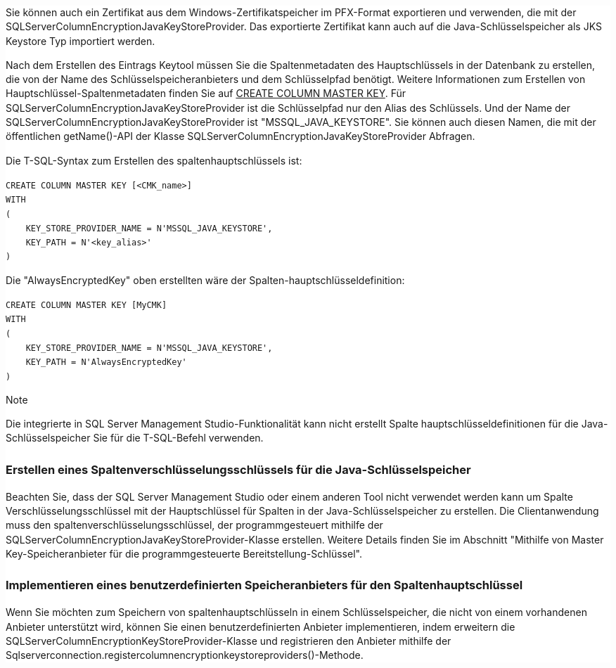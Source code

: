 Sie können auch ein Zertifikat aus dem Windows-Zertifikatspeicher im PFX-Format exportieren und verwenden, die mit der SQLServerColumnEncryptionJavaKeyStoreProvider. Das exportierte Zertifikat kann auch auf die Java-Schlüsselspeicher als JKS Keystore Typ importiert werden. 

Nach dem Erstellen des Eintrags Keytool müssen Sie die Spaltenmetadaten des Hauptschlüssels in der Datenbank zu erstellen, die von der Name des Schlüsselspeicheranbieters und dem Schlüsselpfad benötigt. Weitere Informationen zum Erstellen von Hauptschlüssel-Spaltenmetadaten finden Sie auf [CREATE COLUMN MASTER KEY](../../t-sql/statements/create-column-master-key-transact-sql.md). Für SQLServerColumnEncryptionJavaKeyStoreProvider ist die Schlüsselpfad nur den Alias des Schlüssels. Und der Name der SQLServerColumnEncryptionJavaKeyStoreProvider ist "MSSQL_JAVA_KEYSTORE". Sie können auch diesen Namen, die mit der öffentlichen getName()-API der Klasse SQLServerColumnEncryptionJavaKeyStoreProvider Abfragen. 

Die T-SQL-Syntax zum Erstellen des spaltenhauptschlüssels ist:

```  
CREATE COLUMN MASTER KEY [<CMK_name>]  
WITH  
(  
    KEY_STORE_PROVIDER_NAME = N'MSSQL_JAVA_KEYSTORE',  
    KEY_PATH = N'<key_alias>'  
)  
```  

Die "AlwaysEncryptedKey" oben erstellten wäre der Spalten-hauptschlüsseldefinition:

```  
CREATE COLUMN MASTER KEY [MyCMK]
WITH
(
    KEY_STORE_PROVIDER_NAME = N'MSSQL_JAVA_KEYSTORE',
    KEY_PATH = N'AlwaysEncryptedKey'
)
```  
    
> [!NOTE]  
>  Die integrierte in SQL Server Management Studio-Funktionalität kann nicht erstellt Spalte hauptschlüsseldefinitionen für die Java-Schlüsselspeicher Sie für die T-SQL-Befehl verwenden.  
  
### <a name="creating-a-column-encryption-key-for-the-java-key-store"></a>Erstellen eines Spaltenverschlüsselungsschlüssels für die Java-Schlüsselspeicher
Beachten Sie, dass der SQL Server Management Studio oder einem anderen Tool nicht verwendet werden kann um Spalte Verschlüsselungsschlüssel mit der Hauptschlüssel für Spalten in der Java-Schlüsselspeicher zu erstellen. Die Clientanwendung muss den spaltenverschlüsselungsschlüssel, der programmgesteuert mithilfe der SQLServerColumnEncryptionJavaKeyStoreProvider-Klasse erstellen. Weitere Details finden Sie im Abschnitt "Mithilfe von Master Key-Speicheranbieter für die programmgesteuerte Bereitstellung-Schlüssel". 

  
### <a name="implementing-a-custom-column-master-key-store-provider"></a>Implementieren eines benutzerdefinierten Speicheranbieters für den Spaltenhauptschlüssel
Wenn Sie möchten zum Speichern von spaltenhauptschlüsseln in einem Schlüsselspeicher, die nicht von einem vorhandenen Anbieter unterstützt wird, können Sie einen benutzerdefinierten Anbieter implementieren, indem erweitern die SQLServerColumnEncryptionKeyStoreProvider-Klasse und registrieren den Anbieter mithilfe der Sqlserverconnection.registercolumnencryptionkeystoreproviders()-Methode.
  